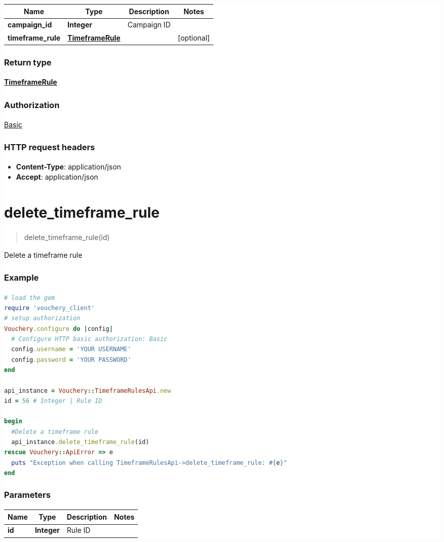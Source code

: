 Name | Type | Description  | Notes
------------- | ------------- | ------------- | -------------
 **campaign_id** | **Integer**| Campaign ID | 
 **timeframe_rule** | [**TimeframeRule**](TimeframeRule.md)|  | [optional] 

### Return type

[**TimeframeRule**](TimeframeRule.md)

### Authorization

[Basic](../README.md#Basic)

### HTTP request headers

 - **Content-Type**: application/json
 - **Accept**: application/json



# **delete_timeframe_rule**
> delete_timeframe_rule(id)

Delete a timeframe rule

### Example
```ruby
# load the gem
require 'vouchery_client'
# setup authorization
Vouchery.configure do |config|
  # Configure HTTP basic authorization: Basic
  config.username = 'YOUR USERNAME'
  config.password = 'YOUR PASSWORD'
end

api_instance = Vouchery::TimeframeRulesApi.new
id = 56 # Integer | Rule ID

begin
  #Delete a timeframe rule
  api_instance.delete_timeframe_rule(id)
rescue Vouchery::ApiError => e
  puts "Exception when calling TimeframeRulesApi->delete_timeframe_rule: #{e}"
end
```

### Parameters

Name | Type | Description  | Notes
------------- | ------------- | ------------- | -------------
 **id** | **Integer**| Rule ID | 
